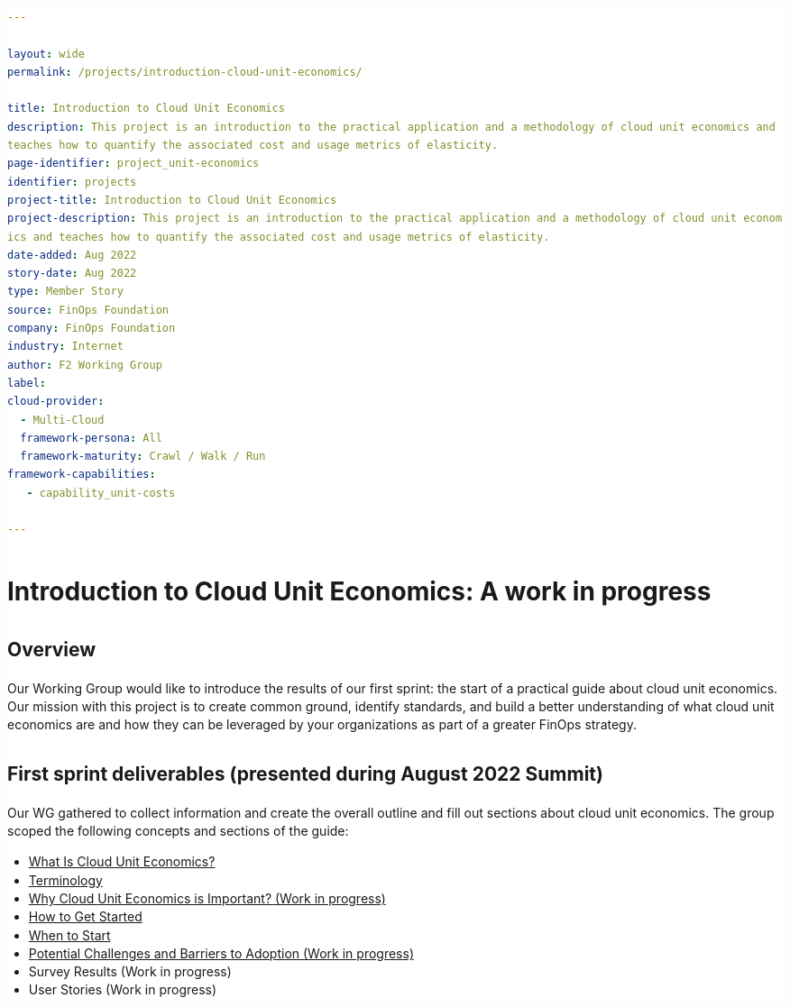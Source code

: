```yaml
---

layout: wide
permalink: /projects/introduction-cloud-unit-economics/

title: Introduction to Cloud Unit Economics
description: This project is an introduction to the practical application and a methodology of cloud unit economics and teaches how to quantify the associated cost and usage metrics of elasticity.
page-identifier: project_unit-economics
identifier: projects
project-title: Introduction to Cloud Unit Economics
project-description: This project is an introduction to the practical application and a methodology of cloud unit economics and teaches how to quantify the associated cost and usage metrics of elasticity.
date-added: Aug 2022
story-date: Aug 2022
type: Member Story
source: FinOps Foundation
company: FinOps Foundation
industry: Internet
author: F2 Working Group
label:
cloud-provider:
  - Multi-Cloud
  framework-persona: All
  framework-maturity: Crawl / Walk / Run
framework-capabilities:
   - capability_unit-costs

---
```


# Introduction to Cloud Unit Economics: A work in progress

## Overview

Our Working Group would like to introduce the results of our first sprint: the start of a practical guide about cloud unit economics. Our mission with this project is to create common ground, identify standards, and build a better understanding of what cloud unit economics are and how they can be leveraged by your organizations as part of a greater FinOps strategy.

## First sprint deliverables (presented during August 2022 Summit)
Our WG gathered to collect information and create the overall outline and fill out sections about cloud unit economics. The group scoped the following concepts and sections of the guide:
* [What Is Cloud Unit Economics?](#what-is-cloud-unit-economics)
* [Terminology](#terminology)
* [Why Cloud Unit Economics is Important? (Work in progress)](#why-important)
* [How to Get Started](#how-to-get-started)
* [When to Start](#when-to-start)
* [Potential Challenges and Barriers to Adoption (Work in progress)](#potential-challenges-and-barriers-to-adoption)
* Survey Results (Work in progress)
* User Stories (Work in progress)
